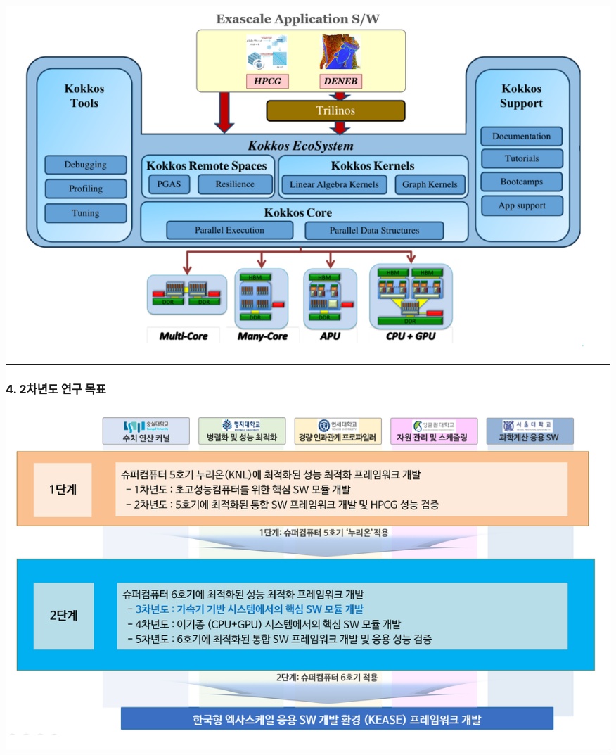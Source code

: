 ![이미지](image/2.%20Kokkos%20기반한%20프레임워크.png)

---

### **4. 2차년도 연구 목표**
![이미지](image/3.%202차년도%20연구%20목표.png)

---